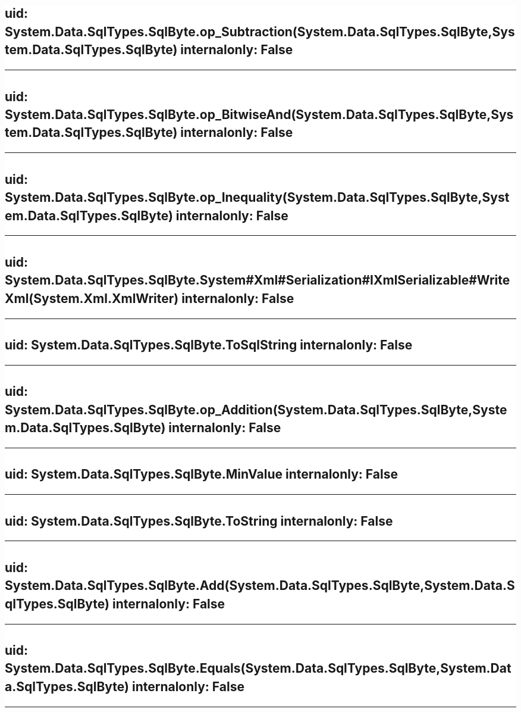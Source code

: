 uid: System.Data.SqlTypes.SqlByte.op_Subtraction(System.Data.SqlTypes.SqlByte,System.Data.SqlTypes.SqlByte)
internalonly: False
---

---
uid: System.Data.SqlTypes.SqlByte.op_BitwiseAnd(System.Data.SqlTypes.SqlByte,System.Data.SqlTypes.SqlByte)
internalonly: False
---

---
uid: System.Data.SqlTypes.SqlByte.op_Inequality(System.Data.SqlTypes.SqlByte,System.Data.SqlTypes.SqlByte)
internalonly: False
---

---
uid: System.Data.SqlTypes.SqlByte.System#Xml#Serialization#IXmlSerializable#WriteXml(System.Xml.XmlWriter)
internalonly: False
---

---
uid: System.Data.SqlTypes.SqlByte.ToSqlString
internalonly: False
---

---
uid: System.Data.SqlTypes.SqlByte.op_Addition(System.Data.SqlTypes.SqlByte,System.Data.SqlTypes.SqlByte)
internalonly: False
---

---
uid: System.Data.SqlTypes.SqlByte.MinValue
internalonly: False
---

---
uid: System.Data.SqlTypes.SqlByte.ToString
internalonly: False
---

---
uid: System.Data.SqlTypes.SqlByte.Add(System.Data.SqlTypes.SqlByte,System.Data.SqlTypes.SqlByte)
internalonly: False
---

---
uid: System.Data.SqlTypes.SqlByte.Equals(System.Data.SqlTypes.SqlByte,System.Data.SqlTypes.SqlByte)
internalonly: False
---

---